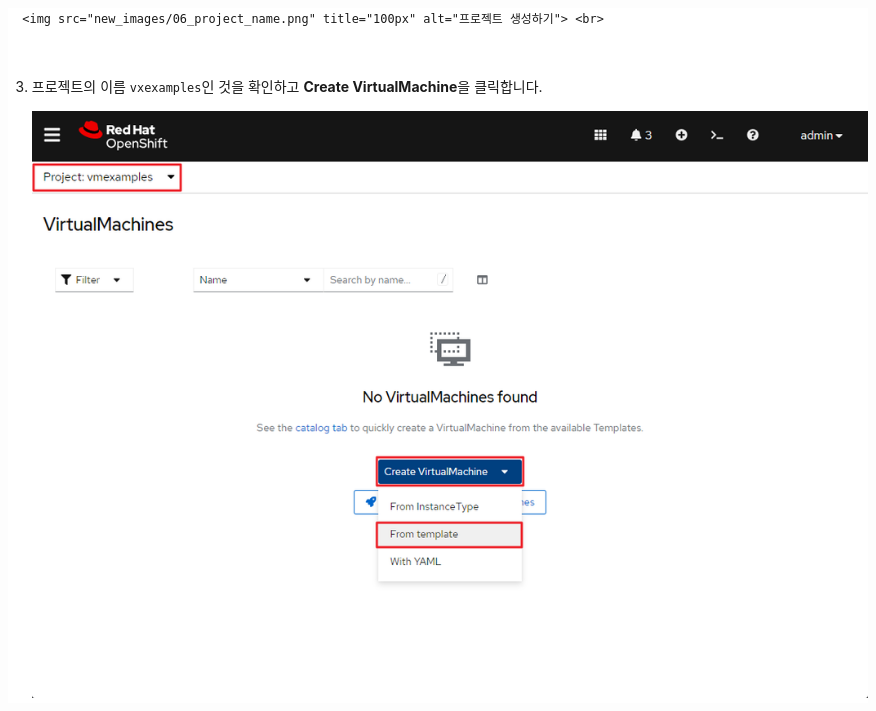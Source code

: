       <img src="new_images/06_project_name.png" title="100px" alt="프로젝트 생성하기"> <br> 
<br>

3. 프로젝트의 이름 `vxexamples`인 것을 확인하고 **Create VirtualMachine**을 클릭합니다.

   <img src="new_images/07_vmexamples_project.png" title="100px" alt="가상머신 생성하기"> <br>